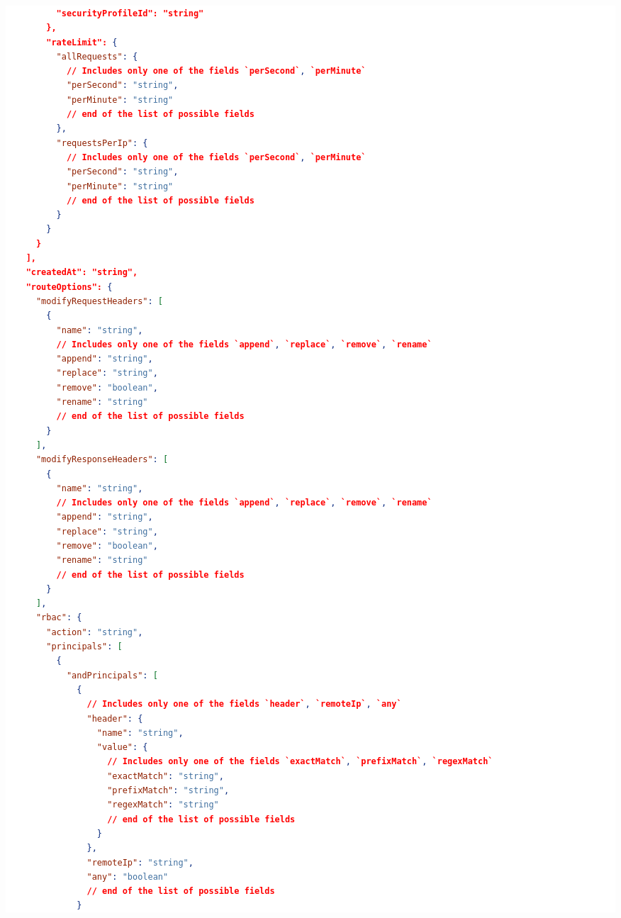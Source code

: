 ```json
          "securityProfileId": "string"
        },
        "rateLimit": {
          "allRequests": {
            // Includes only one of the fields `perSecond`, `perMinute`
            "perSecond": "string",
            "perMinute": "string"
            // end of the list of possible fields
          },
          "requestsPerIp": {
            // Includes only one of the fields `perSecond`, `perMinute`
            "perSecond": "string",
            "perMinute": "string"
            // end of the list of possible fields
          }
        }
      }
    ],
    "createdAt": "string",
    "routeOptions": {
      "modifyRequestHeaders": [
        {
          "name": "string",
          // Includes only one of the fields `append`, `replace`, `remove`, `rename`
          "append": "string",
          "replace": "string",
          "remove": "boolean",
          "rename": "string"
          // end of the list of possible fields
        }
      ],
      "modifyResponseHeaders": [
        {
          "name": "string",
          // Includes only one of the fields `append`, `replace`, `remove`, `rename`
          "append": "string",
          "replace": "string",
          "remove": "boolean",
          "rename": "string"
          // end of the list of possible fields
        }
      ],
      "rbac": {
        "action": "string",
        "principals": [
          {
            "andPrincipals": [
              {
                // Includes only one of the fields `header`, `remoteIp`, `any`
                "header": {
                  "name": "string",
                  "value": {
                    // Includes only one of the fields `exactMatch`, `prefixMatch`, `regexMatch`
                    "exactMatch": "string",
                    "prefixMatch": "string",
                    "regexMatch": "string"
                    // end of the list of possible fields
                  }
                },
                "remoteIp": "string",
                "any": "boolean"
                // end of the list of possible fields
              }
```